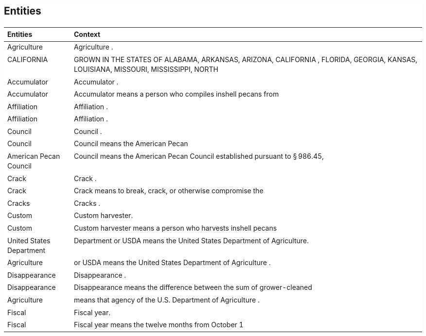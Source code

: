 
## Entities

| Entities                                                        | Context                                                                                                                                                                                   |
|:----------------------------------------------------------------|:------------------------------------------------------------------------------------------------------------------------------------------------------------------------------------------|
| Agriculture                                                     | Agriculture .                                                                                                                                                                             |
| CALIFORNIA                                                      | GROWN IN THE STATES OF ALABAMA, ARKANSAS, ARIZONA, CALIFORNIA , FLORIDA, GEORGIA, KANSAS, LOUISIANA, MISSOURI, MISSISSIPPI, NORTH                                                         |
| Accumulator                                                     | Accumulator .                                                                                                                                                                             |
| Accumulator                                                     | Accumulator means a person who compiles inshell pecans from                                                                                                                               |
| Affiliation                                                     | Affiliation .                                                                                                                                                                             |
| Affiliation                                                     | Affiliation .                                                                                                                                                                             |
| Council                                                         | Council .                                                                                                                                                                                 |
| Council                                                         | Council  means the American Pecan                                                                                                                                                         |
| American Pecan Council                                          | Council means the  American Pecan Council  established pursuant to &#167;&#8201;986.45,                                                                                                   |
| Crack                                                           | Crack .                                                                                                                                                                                   |
| Crack                                                           | Crack means to break, crack, or otherwise compromise the                                                                                                                                  |
| Cracks                                                          | Cracks .                                                                                                                                                                                  |
| Custom                                                          | Custom  harvester.                                                                                                                                                                        |
| Custom                                                          | Custom harvester means a person who harvests inshell pecans                                                                                                                               |
| United States Department                                        | Department or USDA means the  United States Department  of Agriculture.                                                                                                                   |
| Agriculture                                                     | or USDA means the United States Department of Agriculture .                                                                                                                               |
| Disappearance                                                   | Disappearance .                                                                                                                                                                           |
| Disappearance                                                   | Disappearance means the difference between the sum of grower-cleaned                                                                                                                      |
| Agriculture                                                     | means that agency of the U.S. Department of Agriculture .                                                                                                                                 |
| Fiscal                                                          | Fiscal  year.                                                                                                                                                                             |
| Fiscal                                                          | Fiscal year means the twelve months from October 1                                                                                                                                        |